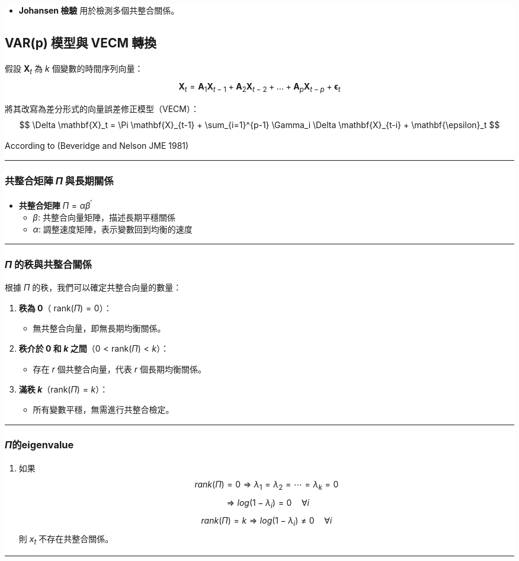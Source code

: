 -   **Johansen 檢驗** 用於檢測多個共整合關係。

## VAR(p) 模型與 VECM 轉換

假設 $\mathbf{X}_t$ 為 $k$ 個變數的時間序列向量：
$$
\mathbf{X}_t = \mathbf{A}_1 \mathbf{X}_{t-1} + \mathbf{A}_2 \mathbf{X}_{t-2} + \dots + \mathbf{A}_p \mathbf{X}_{t-p} + \mathbf{\epsilon}_t
$$

將其改寫為差分形式的向量誤差修正模型（VECM）：
$$
\Delta \mathbf{X}_t = \Pi \mathbf{X}_{t-1} + \sum_{i=1}^{p-1} \Gamma_i \Delta \mathbf{X}_{t-i} + \mathbf{\epsilon}_t
$$

According to (Beveridge and Nelson JME 1981)

---

### 共整合矩陣 $\Pi$ 與長期關係

- **共整合矩陣** $\Pi = \alpha \beta^{'}$
  - $\beta$: 共整合向量矩陣，描述長期平穩關係
  - $\alpha$: 調整速度矩陣，表示變數回到均衡的速度

---

### $\Pi$ 的秩與共整合關係

根據 $\Pi$ 的秩，我們可以確定共整合向量的數量：

1. **秩為 0**（ $\text{rank}(\Pi) = 0$）：
   - 無共整合向量，即無長期均衡關係。
  
2. **秩介於 0 和 $k$ 之間**（$0 < \text{rank}(\Pi) < k$）：
   - 存在 $r$ 個共整合向量，代表 $r$ 個長期均衡關係。
  
3. **滿秩 $k$**（$\text{rank}(\Pi) = k$）：
   - 所有變數平穩，無需進行共整合檢定。

---

### $\Pi$的eigenvalue

1. 如果 
  $$rank(\Pi) = 0 \Rightarrow \lambda_{1} = \lambda_{2} = \cdots = \lambda_{k} = 0
  $$
  $$\Rightarrow log(1-\lambda_{i}) =0 \quad \forall i$$
  $$rank(\Pi) = k \Rightarrow log(1-\lambda_{i}) \not = 0 \quad \forall i
  $$
  則 $x_t$ 不存在共整合關係。

---
